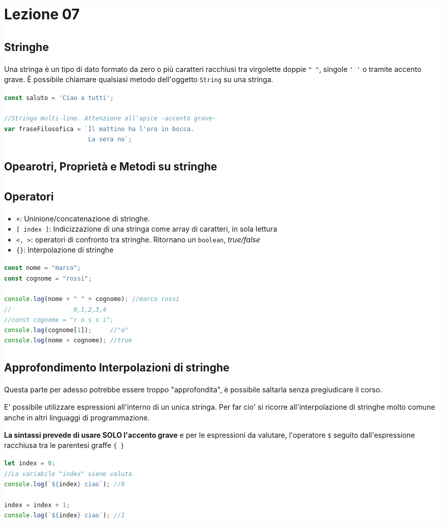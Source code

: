# Lezione 07

## Stringhe

Una stringa è un tipo di dato formato da zero o più caratteri racchiusi tra virgolette doppie `" "`, singole `' '` o tramite accento grave. È possibile chiamare qualsiasi metodo dell'oggetto `String` su una stringa. 

```js
const saluto = 'Ciao a tutti'; 

//Stringa multi-line. Attenzione all'apice -accento grave-
var fraseFilosofica = `Il mattino ha l'oro in bocca.
                       La sera no`;
```

## Opearotri, Proprietà e Metodi su stringhe

## Operatori

- `+`: Uninione/concatenazione di stringhe.
- `[ index ]`: Indicizzazione di una stringa come array di caratteri, in sola lettura
- `<, >`: operatori di confronto tra stringhe. Ritornano un `boolean`, *true/false*
- `{}`: Interpolazione di stringhe

```js
const nome = "marco";
const cognome = "rossi";

console.log(nome + " " + cognome); //marco rossi
//                 0,1,2,3,4 
//const cognome = "r o s s i";
console.log(cognome[1]);     //"o"
console.log(nome > cognome); //true
```

## Approfondimento Interpolazioni di stringhe

Questa parte per adesso potrebbe essere troppo "approfondita", è possibile saltarla senza pregiudicare il corso.

E' possibile utilizzare espressioni all'interno di un unica stringa. Per far cio' si ricorre all'interpolazione di stringhe molto comune anche in altri linguaggi di programmazione.

**La sintassi prevede di usare SOLO l'accento grave** e per le espressioni da valutare, l'operatore `$` seguito dall'espressione racchiusa tra le parentesi graffe `{ }`

```js
let index = 0;
//La variabile "index" viene valuta
console.log(`${index} ciao`); //0

index = index + 1;
console.log(`${index} ciao`); //1
```
